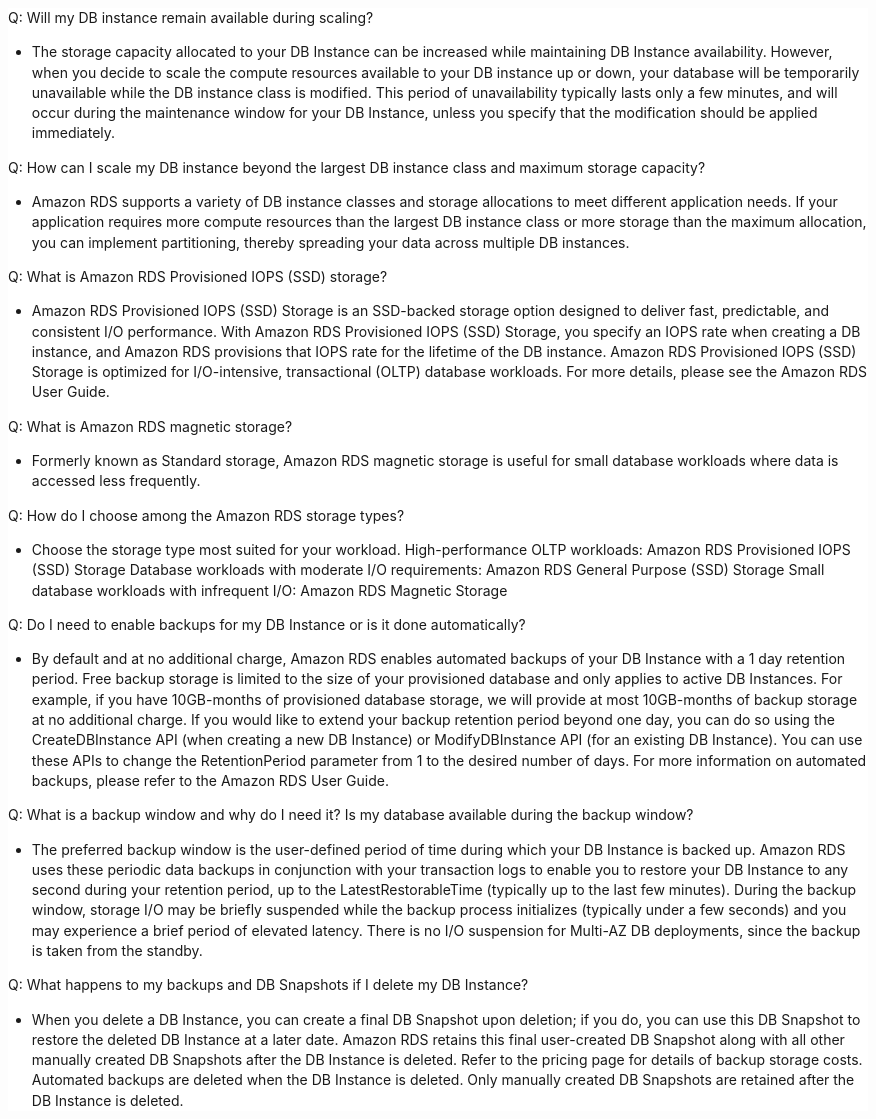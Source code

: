 Q: Will my DB instance remain available during scaling?
-   The storage capacity allocated to your DB Instance can be increased while maintaining DB Instance availability. However, when you decide to scale the compute resources available to your DB instance up or down, your database will be temporarily unavailable while the DB instance class is modified. This period of unavailability typically lasts only a few minutes, and will occur during the maintenance window for your DB Instance, unless you specify that the modification should be applied immediately.

Q: How can I scale my DB instance beyond the largest DB instance class and maximum storage capacity?
-   Amazon RDS supports a variety of DB instance classes and storage allocations to meet different application needs. If your application requires more compute resources than the largest DB instance class or more storage than the maximum allocation, you can implement partitioning, thereby spreading your data across multiple DB instances.

Q: What is Amazon RDS Provisioned IOPS (SSD) storage?
-   Amazon RDS Provisioned IOPS (SSD) Storage is an SSD-backed storage option designed to deliver fast, predictable, and consistent I/O performance. With Amazon RDS Provisioned IOPS (SSD) Storage, you specify an IOPS rate when creating a DB instance, and Amazon RDS provisions that IOPS rate for the lifetime of the DB instance. Amazon RDS Provisioned IOPS (SSD) Storage is optimized for I/O-intensive, transactional (OLTP) database workloads. For more details, please see the Amazon RDS User Guide.

Q: What is Amazon RDS magnetic storage?
-   Formerly known as Standard storage, Amazon RDS magnetic storage is useful for small database workloads where data is accessed less frequently.

Q: How do I choose among the Amazon RDS storage types?
- Choose the storage type most suited for your workload.
 High-performance OLTP workloads: Amazon RDS Provisioned IOPS (SSD) Storage
 Database workloads with moderate I/O requirements: Amazon RDS General Purpose (SSD) Storage
 Small database workloads with infrequent I/O: Amazon RDS Magnetic Storage

Q: Do I need to enable backups for my DB Instance or is it done automatically?
-  By default and at no additional charge, Amazon RDS enables automated backups of your DB Instance with a 1 day retention period. Free backup storage is limited to the size of your provisioned database and only applies to active DB Instances. For example, if you have 10GB-months of provisioned database storage, we will provide at most 10GB-months of backup storage at no additional charge. If you would like to extend your backup retention period beyond one day, you can do so using the CreateDBInstance API (when creating a new DB Instance) or ModifyDBInstance API (for an existing DB Instance). You can use these APIs to change the RetentionPeriod parameter from 1 to the desired number of days. For more information on automated backups, please refer to the Amazon RDS User Guide.

Q: What is a backup window and why do I need it? Is my database available during the backup window?
-	The preferred backup window is the user-defined period of time during which your DB Instance is backed up. Amazon RDS uses these periodic data backups in conjunction with your transaction logs to enable you to restore your DB Instance to any second during your retention period, up to the LatestRestorableTime (typically up to the last few minutes). During the backup window, storage I/O may be briefly suspended while the backup process initializes (typically under a few seconds) and you may experience a brief period of elevated latency. There is no I/O suspension for Multi-AZ DB deployments, since the backup is taken from the standby.

Q: What happens to my backups and DB Snapshots if I delete my DB Instance?
-  When you delete a DB Instance, you can create a final DB Snapshot upon deletion; if you do, you can use this DB Snapshot to restore the deleted DB Instance at a later date. Amazon RDS retains this final user-created DB Snapshot along with all other manually created DB Snapshots after the DB Instance is deleted. Refer to the pricing page for details of backup storage costs.
  Automated backups are deleted when the DB Instance is deleted. Only manually created DB Snapshots are retained after the DB Instance is deleted.
